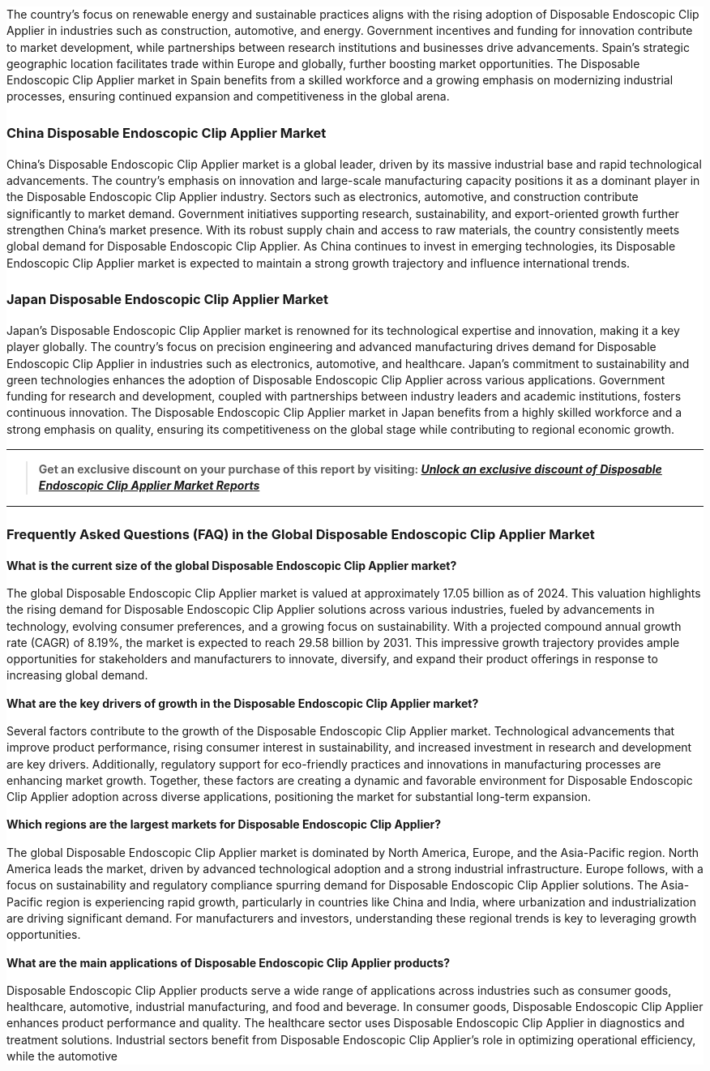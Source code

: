 The country&rsquo;s focus on renewable energy and sustainable practices aligns with the rising adoption of Disposable Endoscopic Clip Applier in industries such as construction, automotive, and energy. Government incentives and funding for innovation contribute to market development, while partnerships between research institutions and businesses drive advancements. Spain&rsquo;s strategic geographic location facilitates trade within Europe and globally, further boosting market opportunities. The Disposable Endoscopic Clip Applier market in Spain benefits from a skilled workforce and a growing emphasis on modernizing industrial processes, ensuring continued expansion and competitiveness in the global arena.</p><h3>China Disposable Endoscopic Clip Applier Market</h3><p>China&rsquo;s Disposable Endoscopic Clip Applier market is a global leader, driven by its massive industrial base and rapid technological advancements. The country&rsquo;s emphasis on innovation and large-scale manufacturing capacity positions it as a dominant player in the Disposable Endoscopic Clip Applier industry. Sectors such as electronics, automotive, and construction contribute significantly to market demand. Government initiatives supporting research, sustainability, and export-oriented growth further strengthen China&rsquo;s market presence. With its robust supply chain and access to raw materials, the country consistently meets global demand for Disposable Endoscopic Clip Applier. As China continues to invest in emerging technologies, its Disposable Endoscopic Clip Applier market is expected to maintain a strong growth trajectory and influence international trends.</p><h3>Japan Disposable Endoscopic Clip Applier Market</h3><p>Japan&rsquo;s Disposable Endoscopic Clip Applier market is renowned for its technological expertise and innovation, making it a key player globally. The country&rsquo;s focus on precision engineering and advanced manufacturing drives demand for Disposable Endoscopic Clip Applier in industries such as electronics, automotive, and healthcare. Japan&rsquo;s commitment to sustainability and green technologies enhances the adoption of Disposable Endoscopic Clip Applier across various applications. Government funding for research and development, coupled with partnerships between industry leaders and academic institutions, fosters continuous innovation. The Disposable Endoscopic Clip Applier market in Japan benefits from a highly skilled workforce and a strong emphasis on quality, ensuring its competitiveness on the global stage while contributing to regional economic growth.</p><hr /><blockquote><p><strong>Get an exclusive discount on your purchase of this report by visiting: <em><a href="://marketresearchpulse.com/ask-for-discount/125787?utm_source=Github&amp;utm_medium=0111">Unlock an exclusive discount of Disposable Endoscopic Clip Applier Market Reports</a></em>&nbsp;</strong></p></blockquote><hr /><h3>Frequently Asked Questions (FAQ) in the Global Disposable Endoscopic Clip Applier Market</h3><p><strong>What is the current size of the global Disposable Endoscopic Clip Applier market?</strong></p><p>The global Disposable Endoscopic Clip Applier market is valued at approximately 17.05 billion as of 2024. This valuation highlights the rising demand for Disposable Endoscopic Clip Applier solutions across various industries, fueled by advancements in technology, evolving consumer preferences, and a growing focus on sustainability. With a projected compound annual growth rate (CAGR) of 8.19%, the market is expected to reach 29.58 billion by 2031. This impressive growth trajectory provides ample opportunities for stakeholders and manufacturers to innovate, diversify, and expand their product offerings in response to increasing global demand.</p><p><strong>What are the key drivers of growth in the Disposable Endoscopic Clip Applier market?</strong></p><p>Several factors contribute to the growth of the Disposable Endoscopic Clip Applier market. Technological advancements that improve product performance, rising consumer interest in sustainability, and increased investment in research and development are key drivers. Additionally, regulatory support for eco-friendly practices and innovations in manufacturing processes are enhancing market growth. Together, these factors are creating a dynamic and favorable environment for Disposable Endoscopic Clip Applier adoption across diverse applications, positioning the market for substantial long-term expansion.</p><p><strong>Which regions are the largest markets for Disposable Endoscopic Clip Applier?</strong></p><p>The global Disposable Endoscopic Clip Applier market is dominated by North America, Europe, and the Asia-Pacific region. North America leads the market, driven by advanced technological adoption and a strong industrial infrastructure. Europe follows, with a focus on sustainability and regulatory compliance spurring demand for Disposable Endoscopic Clip Applier solutions. The Asia-Pacific region is experiencing rapid growth, particularly in countries like China and India, where urbanization and industrialization are driving significant demand. For manufacturers and investors, understanding these regional trends is key to leveraging growth opportunities.</p><p><strong>What are the main applications of Disposable Endoscopic Clip Applier products?</strong></p><p>Disposable Endoscopic Clip Applier products serve a wide range of applications across industries such as consumer goods, healthcare, automotive, industrial manufacturing, and food and beverage. In consumer goods, Disposable Endoscopic Clip Applier enhances product performance and quality. The healthcare sector uses Disposable Endoscopic Clip Applier in diagnostics and treatment solutions. Industrial sectors benefit from Disposable Endoscopic Clip Applier&rsquo;s role in optimizing operational efficiency, while the automotive